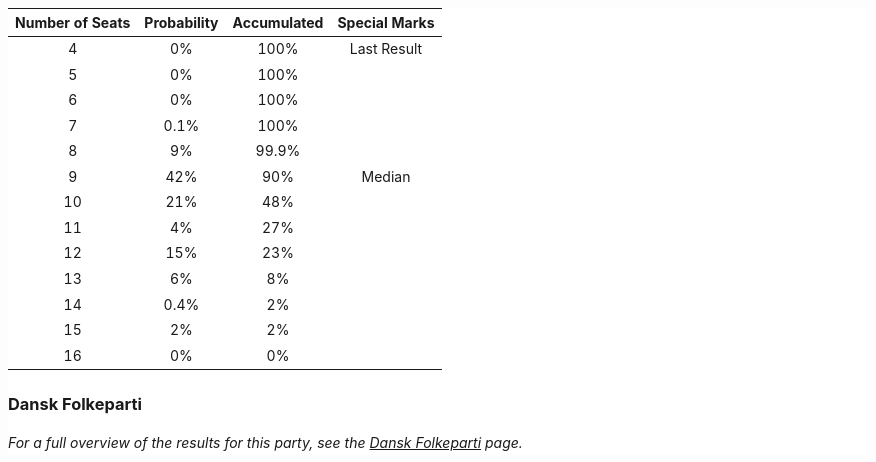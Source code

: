 | Number of Seats | Probability | Accumulated | Special Marks |
|:---------------:|:-----------:|:-----------:|:-------------:|
| 4 | 0% | 100% | Last Result |
| 5 | 0% | 100% |  |
| 6 | 0% | 100% |  |
| 7 | 0.1% | 100% |  |
| 8 | 9% | 99.9% |  |
| 9 | 42% | 90% | Median |
| 10 | 21% | 48% |  |
| 11 | 4% | 27% |  |
| 12 | 15% | 23% |  |
| 13 | 6% | 8% |  |
| 14 | 0.4% | 2% |  |
| 15 | 2% | 2% |  |
| 16 | 0% | 0% |  |

### Dansk Folkeparti

*For a full overview of the results for this party, see the [Dansk Folkeparti](party-danskfolkeparti.html) page.*
